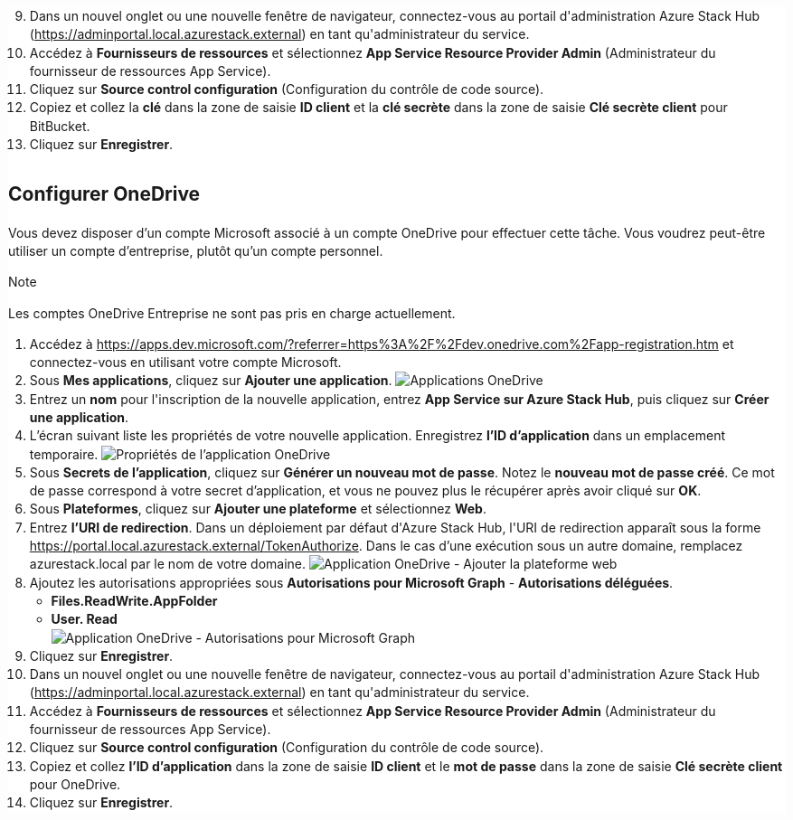 9.  Dans un nouvel onglet ou une nouvelle fenêtre de navigateur, connectez-vous au portail d'administration Azure Stack Hub (https://adminportal.local.azurestack.external) en tant qu'administrateur du service.
10.  Accédez à **Fournisseurs de ressources** et sélectionnez **App Service Resource Provider Admin** (Administrateur du fournisseur de ressources App Service).
11. Cliquez sur **Source control configuration** (Configuration du contrôle de code source).
12. Copiez et collez la **clé** dans la zone de saisie **ID client** et la **clé secrète** dans la zone de saisie **Clé secrète client** pour BitBucket.
13. Cliquez sur **Enregistrer**.

## <a name="configure-onedrive"></a>Configurer OneDrive

Vous devez disposer d’un compte Microsoft associé à un compte OneDrive pour effectuer cette tâche.  Vous voudrez peut-être utiliser un compte d’entreprise, plutôt qu’un compte personnel.

> [!NOTE]
> Les comptes OneDrive Entreprise ne sont pas pris en charge actuellement.

1. Accédez à https://apps.dev.microsoft.com/?referrer=https%3A%2F%2Fdev.onedrive.com%2Fapp-registration.htm et connectez-vous en utilisant votre compte Microsoft.
2. Sous **Mes applications**, cliquez sur **Ajouter une application**.
![Applications OneDrive][10]
3. Entrez un **nom** pour l'inscription de la nouvelle application, entrez **App Service sur Azure Stack Hub**, puis cliquez sur **Créer une application**.
4. L’écran suivant liste les propriétés de votre nouvelle application. Enregistrez **l’ID d’application** dans un emplacement temporaire.
![Propriétés de l’application OneDrive][11]
5. Sous **Secrets de l’application**, cliquez sur **Générer un nouveau mot de passe**. Notez le **nouveau mot de passe créé**. Ce mot de passe correspond à votre secret d’application, et vous ne pouvez plus le récupérer après avoir cliqué sur **OK**.
6. Sous **Plateformes**, cliquez sur **Ajouter une plateforme** et sélectionnez **Web**.
7. Entrez **l’URI de redirection**. Dans un déploiement par défaut d'Azure Stack Hub, l'URI de redirection apparaît sous la forme https://portal.local.azurestack.external/TokenAuthorize. Dans le cas d’une exécution sous un autre domaine, remplacez azurestack.local par le nom de votre domaine.
![Application OneDrive - Ajouter la plateforme web][12]
8. Ajoutez les autorisations appropriées sous **Autorisations pour Microsoft Graph** - **Autorisations déléguées**.
    - **Files.ReadWrite.AppFolder**
    - **User. Read**  
      ![Application OneDrive - Autorisations pour Microsoft Graph][13]
9. Cliquez sur **Enregistrer**.
10.  Dans un nouvel onglet ou une nouvelle fenêtre de navigateur, connectez-vous au portail d'administration Azure Stack Hub (https://adminportal.local.azurestack.external) en tant qu'administrateur du service.
11.  Accédez à **Fournisseurs de ressources** et sélectionnez **App Service Resource Provider Admin** (Administrateur du fournisseur de ressources App Service).
12. Cliquez sur **Source control configuration** (Configuration du contrôle de code source).
13. Copiez et collez **l’ID d’application** dans la zone de saisie **ID client** et le **mot de passe** dans la zone de saisie **Clé secrète client** pour OneDrive.
14. Cliquez sur **Enregistrer**.


[1]: ./media/azure-stack-app-service-configure-deployment-sources/App-service-provider-admin.png
[2]: ./media/azure-stack-app-service-configure-deployment-sources/App-service-provider-admin-source-control-configuration.png
[3]: ./media/azure-stack-app-service-configure-deployment-sources/App-service-provider-admin-github-developer-applications.png
[4]: ./media/azure-stack-app-service-configure-deployment-sources/App-service-provider-admin-github-register-a-new-oauth-application-populated.png
[5]: ./media/azure-stack-app-service-configure-deployment-sources/App-service-provider-admin-github-register-a-new-oauth-application-complete.png
[6]: ./media/azure-stack-app-service-configure-deployment-sources/App-service-provider-admin-roles-management-server-repair-all.png
[7]: ./media/azure-stack-app-service-configure-deployment-sources/App-service-provider-admin-bitbucket-dashboard.png
[8]: ./media/azure-stack-app-service-configure-deployment-sources/App-service-provider-admin-bitbucket-access-management-add-oauth-consumer.png
[9]: ./media/azure-stack-app-service-configure-deployment-sources/App-service-provider-admin-bitbucket-access-management-add-oauth-consumer-complete.png
[10]: ./media/azure-stack-app-service-configure-deployment-sources/App-service-provider-admin-Onedrive-applications.png
[11]: ./media/azure-stack-app-service-configure-deployment-sources/App-service-provider-admin-Onedrive-application-registration.png
[12]: ./media/azure-stack-app-service-configure-deployment-sources/App-service-provider-admin-Onedrive-application-platform.png
[13]: ./media/azure-stack-app-service-configure-deployment-sources/App-service-provider-admin-Onedrive-application-graph-permissions.png
[14]: ./media/azure-stack-app-service-configure-deployment-sources/App-service-provider-admin-Dropbox-applications.png
[15]: ./media/azure-stack-app-service-configure-deployment-sources/App-service-provider-admin-Dropbox-application-registration.png
[16]: ./media/azure-stack-app-service-configure-deployment-sources/App-service-provider-admin-Dropbox-application-configuration.png
